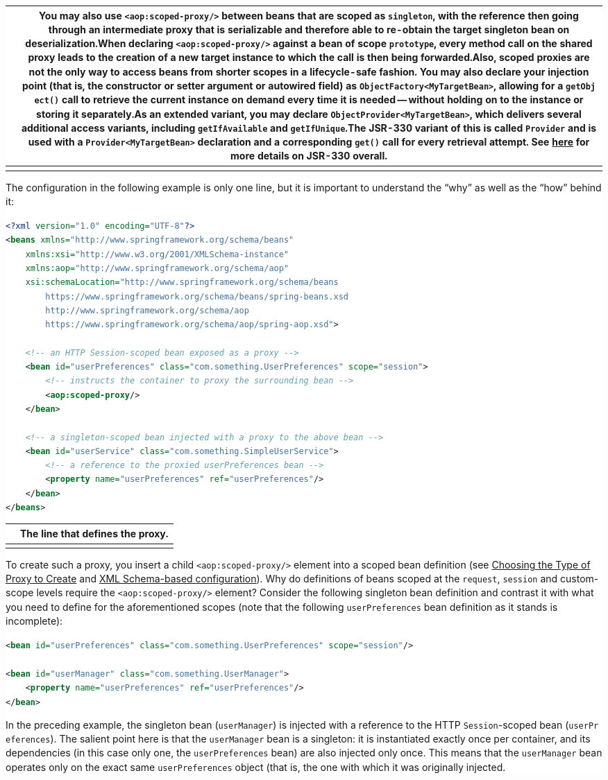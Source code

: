 |      | You may also use `<aop:scoped-proxy/>` between beans that are scoped as `singleton`, with the reference then going through an intermediate proxy that is serializable and therefore able to re-obtain the target singleton bean on deserialization.When declaring `<aop:scoped-proxy/>` against a bean of scope `prototype`, every method call on the shared proxy leads to the creation of a new target instance to which the call is then being forwarded.Also, scoped proxies are not the only way to access beans from shorter scopes in a lifecycle-safe fashion. You may also declare your injection point (that is, the constructor or setter argument or autowired field) as `ObjectFactory<MyTargetBean>`, allowing for a `getObject()` call to retrieve the current instance on demand every time it is needed — without holding on to the instance or storing it separately.As an extended variant, you may declare `ObjectProvider<MyTargetBean>`, which delivers several additional access variants, including `getIfAvailable` and `getIfUnique`.The JSR-330 variant of this is called `Provider` and is used with a `Provider<MyTargetBean>` declaration and a corresponding `get()` call for every retrieval attempt. See [here](https://docs.spring.io/spring-framework/docs/5.2.13.RELEASE/spring-framework-reference/core.html#beans-standard-annotations) for more details on JSR-330 overall. |
| ---- | ------------------------------------------------------------ |
|      |                                                              |

The configuration in the following example is only one line, but it is important to understand the “why” as well as the “how” behind it:

```xml
<?xml version="1.0" encoding="UTF-8"?>
<beans xmlns="http://www.springframework.org/schema/beans"
    xmlns:xsi="http://www.w3.org/2001/XMLSchema-instance"
    xmlns:aop="http://www.springframework.org/schema/aop"
    xsi:schemaLocation="http://www.springframework.org/schema/beans
        https://www.springframework.org/schema/beans/spring-beans.xsd
        http://www.springframework.org/schema/aop
        https://www.springframework.org/schema/aop/spring-aop.xsd">

    <!-- an HTTP Session-scoped bean exposed as a proxy -->
    <bean id="userPreferences" class="com.something.UserPreferences" scope="session">
        <!-- instructs the container to proxy the surrounding bean -->
        <aop:scoped-proxy/> 
    </bean>

    <!-- a singleton-scoped bean injected with a proxy to the above bean -->
    <bean id="userService" class="com.something.SimpleUserService">
        <!-- a reference to the proxied userPreferences bean -->
        <property name="userPreferences" ref="userPreferences"/>
    </bean>
</beans>
```

|      | The line that defines the proxy. |
| ---- | -------------------------------- |
|      |                                  |

To create such a proxy, you insert a child `<aop:scoped-proxy/>` element into a scoped bean definition (see [Choosing the Type of Proxy to Create](https://docs.spring.io/spring-framework/docs/5.2.13.RELEASE/spring-framework-reference/core.html#beans-factory-scopes-other-injection-proxies) and [XML Schema-based configuration](https://docs.spring.io/spring-framework/docs/5.2.13.RELEASE/spring-framework-reference/core.html#xsd-schemas)). Why do definitions of beans scoped at the `request`, `session` and custom-scope levels require the `<aop:scoped-proxy/>` element? Consider the following singleton bean definition and contrast it with what you need to define for the aforementioned scopes (note that the following `userPreferences` bean definition as it stands is incomplete):

```xml
<bean id="userPreferences" class="com.something.UserPreferences" scope="session"/>

<bean id="userManager" class="com.something.UserManager">
    <property name="userPreferences" ref="userPreferences"/>
</bean>
```

In the preceding example, the singleton bean (`userManager`) is injected with a reference to the HTTP `Session`-scoped bean (`userPreferences`). The salient point here is that the `userManager` bean is a singleton: it is instantiated exactly once per container, and its dependencies (in this case only one, the `userPreferences` bean) are also injected only once. This means that the `userManager` bean operates only on the exact same `userPreferences` object (that is, the one with which it was originally injected.
